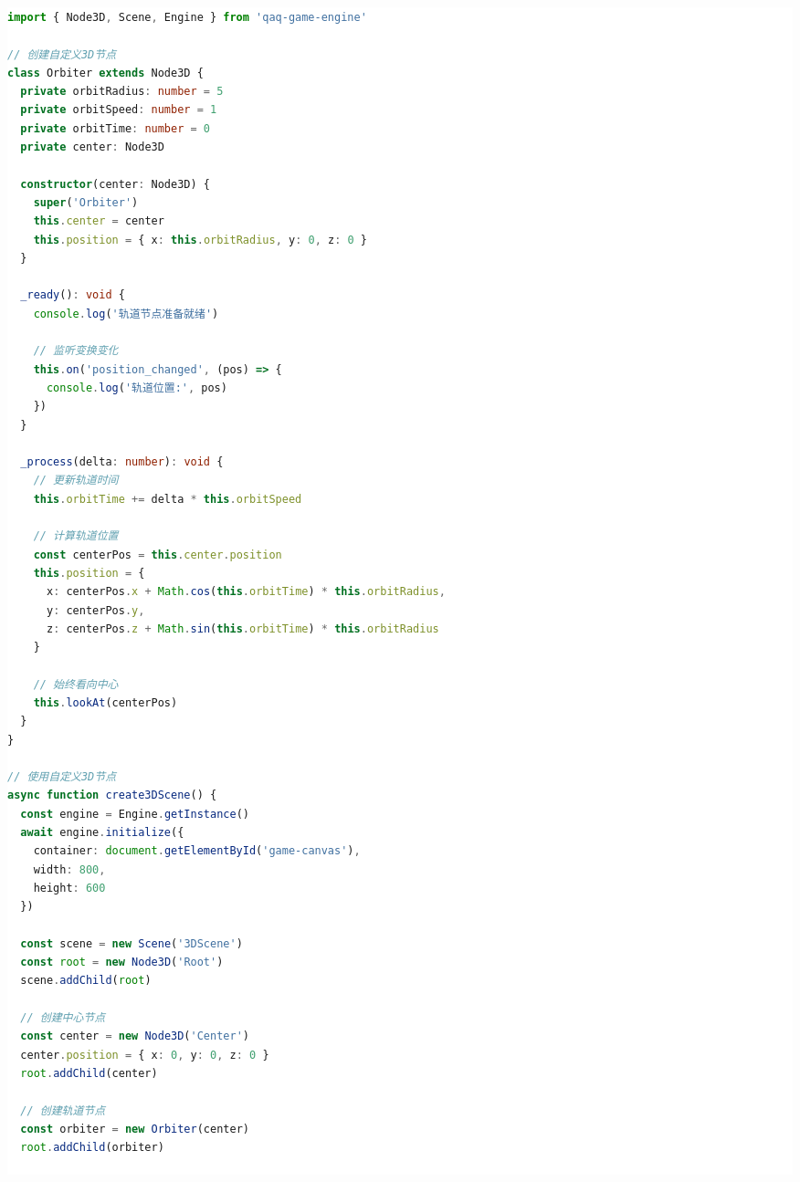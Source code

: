 ```typescript
import { Node3D, Scene, Engine } from 'qaq-game-engine'

// 创建自定义3D节点
class Orbiter extends Node3D {
  private orbitRadius: number = 5
  private orbitSpeed: number = 1
  private orbitTime: number = 0
  private center: Node3D
  
  constructor(center: Node3D) {
    super('Orbiter')
    this.center = center
    this.position = { x: this.orbitRadius, y: 0, z: 0 }
  }
  
  _ready(): void {
    console.log('轨道节点准备就绪')
    
    // 监听变换变化
    this.on('position_changed', (pos) => {
      console.log('轨道位置:', pos)
    })
  }
  
  _process(delta: number): void {
    // 更新轨道时间
    this.orbitTime += delta * this.orbitSpeed
    
    // 计算轨道位置
    const centerPos = this.center.position
    this.position = {
      x: centerPos.x + Math.cos(this.orbitTime) * this.orbitRadius,
      y: centerPos.y,
      z: centerPos.z + Math.sin(this.orbitTime) * this.orbitRadius
    }
    
    // 始终看向中心
    this.lookAt(centerPos)
  }
}

// 使用自定义3D节点
async function create3DScene() {
  const engine = Engine.getInstance()
  await engine.initialize({
    container: document.getElementById('game-canvas'),
    width: 800,
    height: 600
  })
  
  const scene = new Scene('3DScene')
  const root = new Node3D('Root')
  scene.addChild(root)
  
  // 创建中心节点
  const center = new Node3D('Center')
  center.position = { x: 0, y: 0, z: 0 }
  root.addChild(center)
  
  // 创建轨道节点
  const orbiter = new Orbiter(center)
  root.addChild(orbiter)
  
```